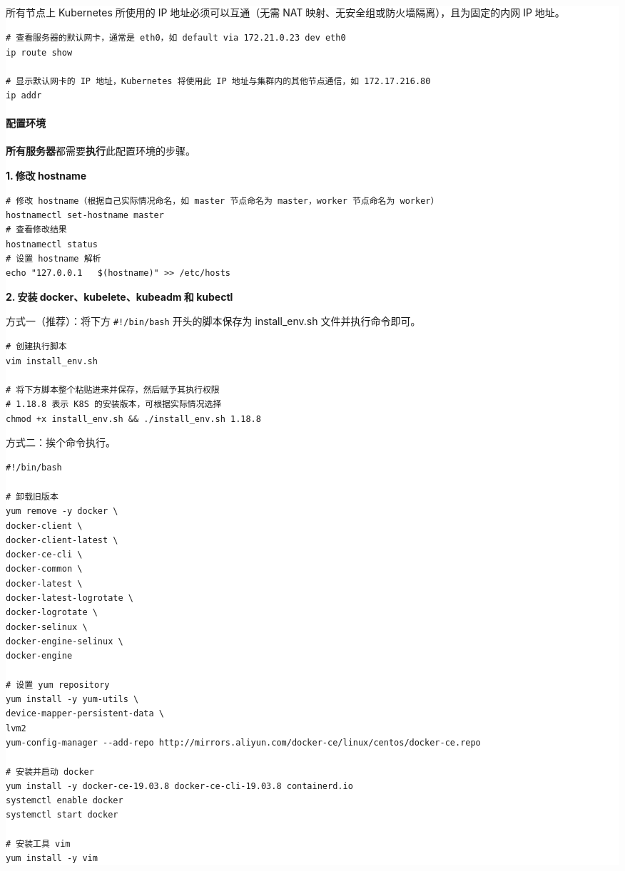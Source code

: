 所有节点上 Kubernetes 所使用的 IP 地址必须可以互通（无需 NAT 映射、无安全组或防火墙隔离），且为固定的内网 IP 地址。

````shell
# 查看服务器的默认网卡，通常是 eth0，如 default via 172.21.0.23 dev eth0
ip route show

# 显示默认网卡的 IP 地址，Kubernetes 将使用此 IP 地址与集群内的其他节点通信，如 172.17.216.80
ip addr
````

#### 配置环境

**所有服务器**都需要**执行**此配置环境的步骤。

**1. 修改 hostname**

````shell
# 修改 hostname（根据自己实际情况命名，如 master 节点命名为 master，worker 节点命名为 worker）
hostnamectl set-hostname master
# 查看修改结果
hostnamectl status
# 设置 hostname 解析
echo "127.0.0.1   $(hostname)" >> /etc/hosts
````

**2. 安装 docker、kubelete、kubeadm 和 kubectl**

方式一（推荐）：将下方 `#!/bin/bash` 开头的脚本保存为 install_env.sh 文件并执行命令即可。

````shell
# 创建执行脚本
vim install_env.sh

# 将下方脚本整个粘贴进来并保存，然后赋予其执行权限 
# 1.18.8 表示 K8S 的安装版本，可根据实际情况选择
chmod +x install_env.sh && ./install_env.sh 1.18.8
````

方式二：挨个命令执行。

````shell
#!/bin/bash

# 卸载旧版本
yum remove -y docker \
docker-client \
docker-client-latest \
docker-ce-cli \
docker-common \
docker-latest \
docker-latest-logrotate \
docker-logrotate \
docker-selinux \
docker-engine-selinux \
docker-engine

# 设置 yum repository
yum install -y yum-utils \
device-mapper-persistent-data \
lvm2
yum-config-manager --add-repo http://mirrors.aliyun.com/docker-ce/linux/centos/docker-ce.repo

# 安装并启动 docker
yum install -y docker-ce-19.03.8 docker-ce-cli-19.03.8 containerd.io
systemctl enable docker
systemctl start docker

# 安装工具 vim
yum install -y vim
````
